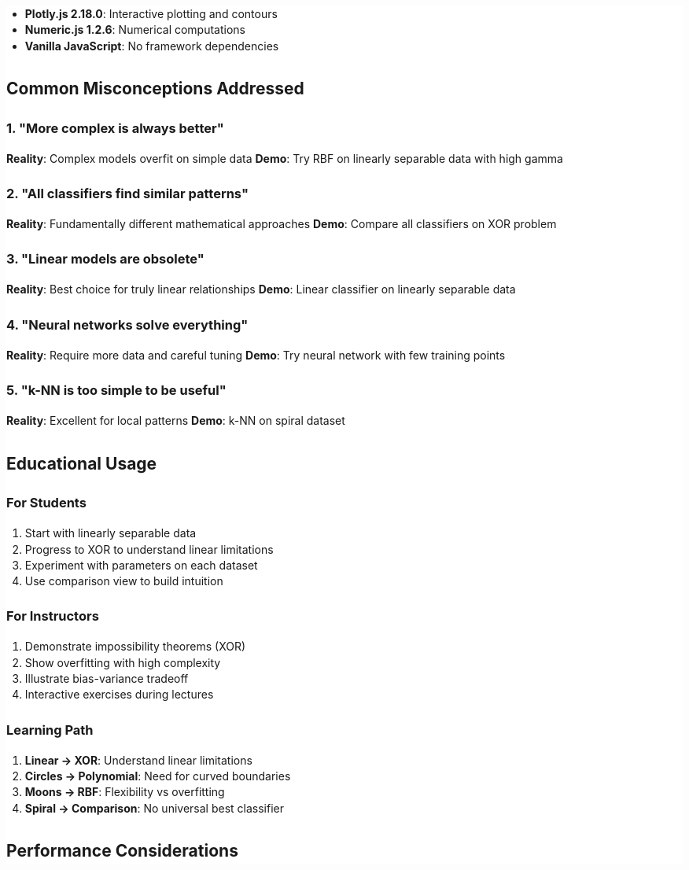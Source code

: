 - **Plotly.js 2.18.0**: Interactive plotting and contours
- **Numeric.js 1.2.6**: Numerical computations
- **Vanilla JavaScript**: No framework dependencies

## Common Misconceptions Addressed

### 1. "More complex is always better"
**Reality**: Complex models overfit on simple data
**Demo**: Try RBF on linearly separable data with high gamma

### 2. "All classifiers find similar patterns"
**Reality**: Fundamentally different mathematical approaches
**Demo**: Compare all classifiers on XOR problem

### 3. "Linear models are obsolete"
**Reality**: Best choice for truly linear relationships
**Demo**: Linear classifier on linearly separable data

### 4. "Neural networks solve everything"
**Reality**: Require more data and careful tuning
**Demo**: Try neural network with few training points

### 5. "k-NN is too simple to be useful"
**Reality**: Excellent for local patterns
**Demo**: k-NN on spiral dataset

## Educational Usage

### For Students
1. Start with linearly separable data
2. Progress to XOR to understand linear limitations
3. Experiment with parameters on each dataset
4. Use comparison view to build intuition

### For Instructors
1. Demonstrate impossibility theorems (XOR)
2. Show overfitting with high complexity
3. Illustrate bias-variance tradeoff
4. Interactive exercises during lectures

### Learning Path
1. **Linear → XOR**: Understand linear limitations
2. **Circles → Polynomial**: Need for curved boundaries
3. **Moons → RBF**: Flexibility vs overfitting
4. **Spiral → Comparison**: No universal best classifier

## Performance Considerations

